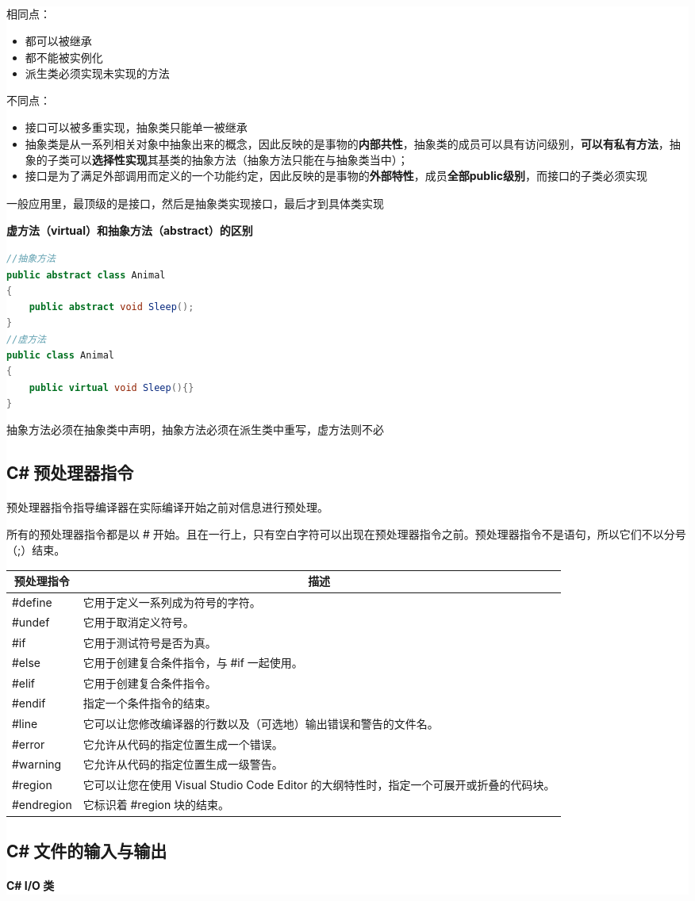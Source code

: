 相同点：  
* 都可以被继承
* 都不能被实例化
* 派生类必须实现未实现的方法

不同点：  
* 接口可以被多重实现，抽象类只能单一被继承
* 抽象类是从一系列相关对象中抽象出来的概念，因此反映的是事物的**内部共性**，抽象类的成员可以具有访问级别，**可以有私有方法**，抽象的子类可以**选择性实现**其基类的抽象方法（抽象方法只能在与抽象类当中）；
* 接口是为了满足外部调用而定义的一个功能约定，因此反映的是事物的**外部特性**，成员**全部public级别**，而接口的子类必须实现

一般应用里，最顶级的是接口，然后是抽象类实现接口，最后才到具体类实现


**虚方法（virtual）和抽象方法（abstract）的区别**
```c#
//抽象方法
public abstract class Animal
{
    public abstract void Sleep();
}
//虚方法
public class Animal
{
    public virtual void Sleep(){}
}
```
抽象方法必须在抽象类中声明，抽象方法必须在派生类中重写，虚方法则不必




## C# 预处理器指令

预处理器指令指导编译器在实际编译开始之前对信息进行预处理。

所有的预处理器指令都是以 # 开始。且在一行上，只有空白字符可以出现在预处理器指令之前。预处理器指令不是语句，所以它们不以分号（;）结束。

预处理指令	| 描述
---			| ---
#define		| 它用于定义一系列成为符号的字符。
#undef		| 它用于取消定义符号。
#if			| 它用于测试符号是否为真。
#else		| 它用于创建复合条件指令，与 #if 一起使用。
#elif		| 它用于创建复合条件指令。
#endif		| 指定一个条件指令的结束。
#line		| 它可以让您修改编译器的行数以及（可选地）输出错误和警告的文件名。
#error		| 它允许从代码的指定位置生成一个错误。
#warning	| 它允许从代码的指定位置生成一级警告。
#region		| 它可以让您在使用 Visual Studio Code Editor 的大纲特性时，指定一个可展开或折叠的代码块。
#endregion	| 它标识着 #region 块的结束。

## C# 文件的输入与输出
**C# I/O 类**
